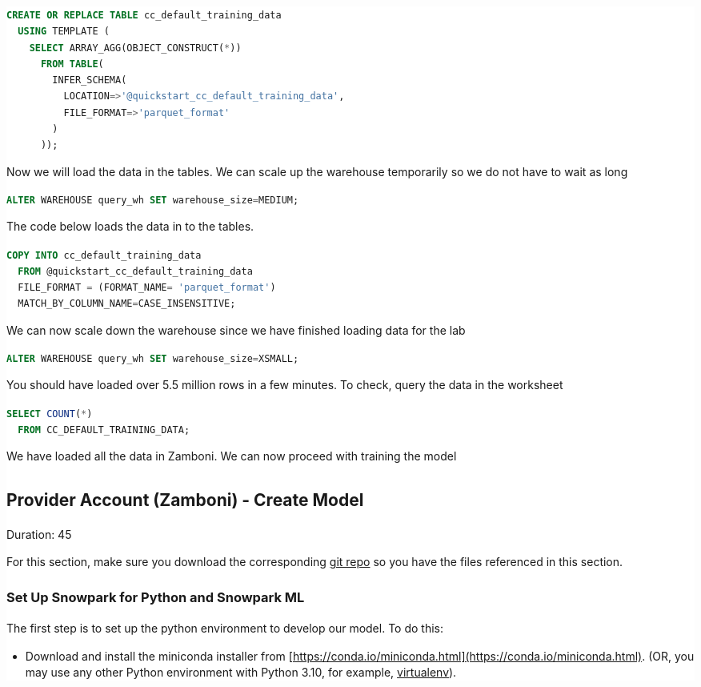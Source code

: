 ```SQL
CREATE OR REPLACE TABLE cc_default_training_data
  USING TEMPLATE (
    SELECT ARRAY_AGG(OBJECT_CONSTRUCT(*))
      FROM TABLE(
        INFER_SCHEMA(
          LOCATION=>'@quickstart_cc_default_training_data',
          FILE_FORMAT=>'parquet_format'
        )
      ));
```

Now we will load the data in the tables. We can scale up the warehouse temporarily so we do not have to wait as long

```SQL
ALTER WAREHOUSE query_wh SET warehouse_size=MEDIUM;
```

The code below loads the data in to the tables.

```SQL
COPY INTO cc_default_training_data 
  FROM @quickstart_cc_default_training_data 
  FILE_FORMAT = (FORMAT_NAME= 'parquet_format') 
  MATCH_BY_COLUMN_NAME=CASE_INSENSITIVE;
```
We can now scale down the warehouse since we have finished loading data for the lab

```SQL
ALTER WAREHOUSE query_wh SET warehouse_size=XSMALL;
```

You should have loaded over 5.5 million rows in a few minutes. To check, query the data in the worksheet

```SQL
SELECT COUNT(*) 
  FROM CC_DEFAULT_TRAINING_DATA;
```

We have loaded all the data in Zamboni. We can now proceed with training the model


## Provider Account (Zamboni) - Create Model
Duration: 45

For this section, make sure you download the corresponding [git repo](https://github.com/Snowflake-Labs/sfguide-getting-started-with-model-sharing-using-native-app) so you have the files referenced in this section.

### Set Up Snowpark for Python and Snowpark ML

The first step is to set up the python environment to develop our model. To do this:

- Download and install the miniconda installer from [https://conda.io/miniconda.html](https://conda.io/miniconda.html). (OR, you may use any other Python environment with Python 3.10, for example, [virtualenv](https://virtualenv.pypa.io/en/latest/)).
